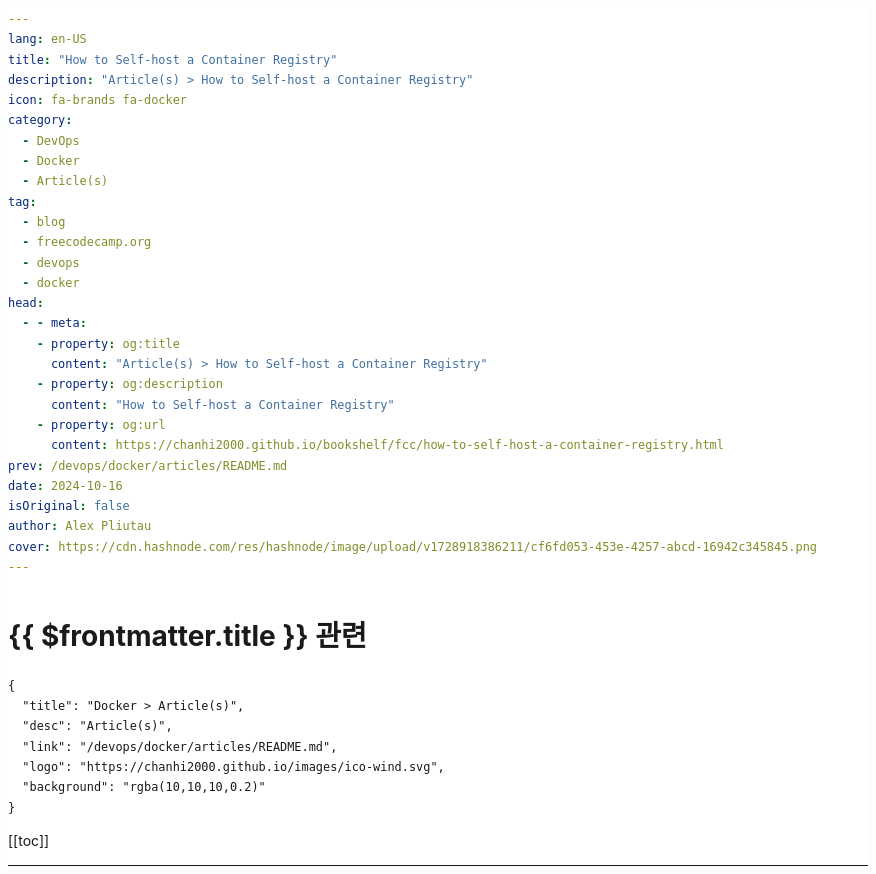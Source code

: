 ```yaml
---
lang: en-US
title: "How to Self-host a Container Registry"
description: "Article(s) > How to Self-host a Container Registry"
icon: fa-brands fa-docker
category:
  - DevOps
  - Docker
  - Article(s)
tag:
  - blog
  - freecodecamp.org
  - devops
  - docker
head:
  - - meta:
    - property: og:title
      content: "Article(s) > How to Self-host a Container Registry"
    - property: og:description
      content: "How to Self-host a Container Registry"
    - property: og:url
      content: https://chanhi2000.github.io/bookshelf/fcc/how-to-self-host-a-container-registry.html
prev: /devops/docker/articles/README.md
date: 2024-10-16
isOriginal: false
author: Alex Pliutau
cover: https://cdn.hashnode.com/res/hashnode/image/upload/v1728918386211/cf6fd053-453e-4257-abcd-16942c345845.png
---
```


# {{ $frontmatter.title }} 관련

```component VPCard
{
  "title": "Docker > Article(s)",
  "desc": "Article(s)",
  "link": "/devops/docker/articles/README.md",
  "logo": "https://chanhi2000.github.io/images/ico-wind.svg",
  "background": "rgba(10,10,10,0.2)"
}
```

[[toc]]

---

<SiteInfo
  name="How to Self-host a Container Registry"
  desc="A container registry is a storage catalog from where you can push and pull container images. There are many public and private registries available to developers such as Docker Hub, Amazon ECR, and Google Cloud Artifact Registry. But sometimes, inste..."
  url="https://freecodecamp.org/news/how-to-self-host-a-container-registry"
  logo="https://cdn.freecodecamp.org/universal/favicons/favicon.ico"
  preview="https://cdn.hashnode.com/res/hashnode/image/upload/v1728918386211/cf6fd053-453e-4257-abcd-16942c345845.png"/>
